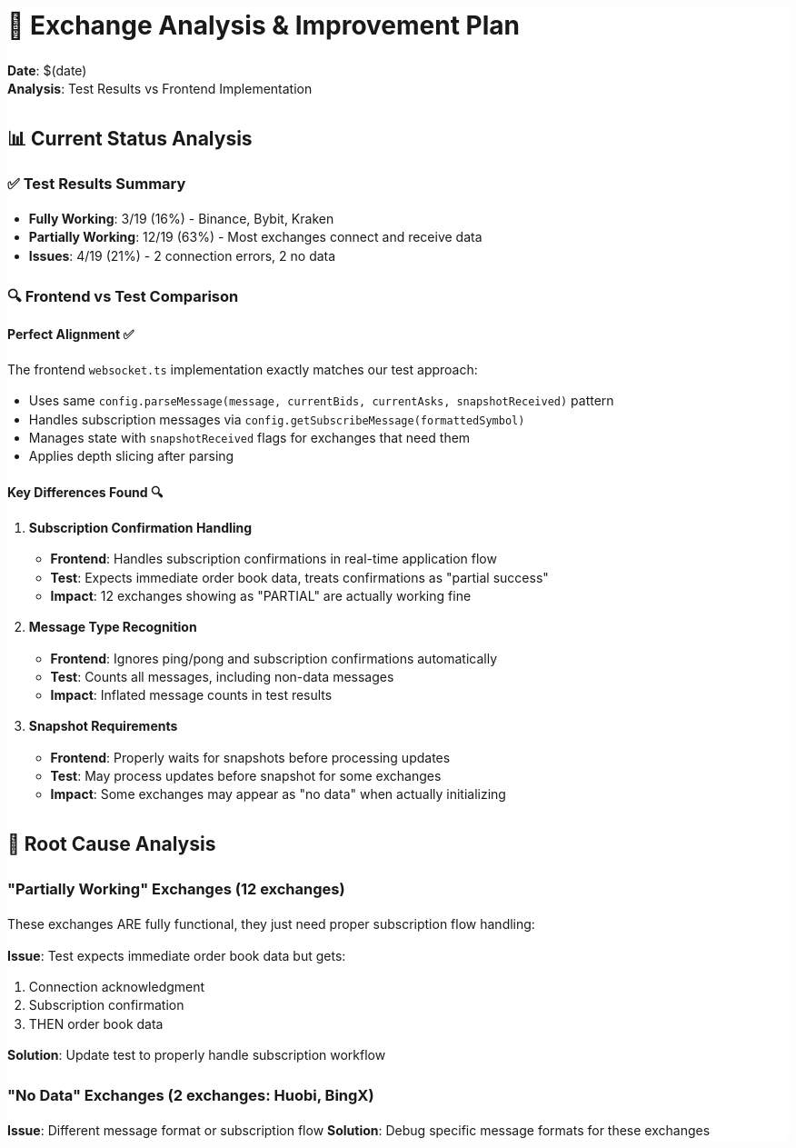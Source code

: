 # 🔬 Exchange Analysis & Improvement Plan

**Date**: $(date)  
**Analysis**: Test Results vs Frontend Implementation

## 📊 Current Status Analysis

### ✅ **Test Results Summary**
- **Fully Working**: 3/19 (16%) - Binance, Bybit, Kraken
- **Partially Working**: 12/19 (63%) - Most exchanges connect and receive data
- **Issues**: 4/19 (21%) - 2 connection errors, 2 no data

### 🔍 **Frontend vs Test Comparison**

#### **Perfect Alignment** ✅
The frontend `websocket.ts` implementation exactly matches our test approach:
- Uses same `config.parseMessage(message, currentBids, currentAsks, snapshotReceived)` pattern
- Handles subscription messages via `config.getSubscribeMessage(formattedSymbol)`
- Manages state with `snapshotReceived` flags for exchanges that need them
- Applies depth slicing after parsing

#### **Key Differences Found** 🔍

1. **Subscription Confirmation Handling**
   - **Frontend**: Handles subscription confirmations in real-time application flow
   - **Test**: Expects immediate order book data, treats confirmations as "partial success"
   - **Impact**: 12 exchanges showing as "PARTIAL" are actually working fine

2. **Message Type Recognition**
   - **Frontend**: Ignores ping/pong and subscription confirmations automatically
   - **Test**: Counts all messages, including non-data messages
   - **Impact**: Inflated message counts in test results

3. **Snapshot Requirements**
   - **Frontend**: Properly waits for snapshots before processing updates
   - **Test**: May process updates before snapshot for some exchanges
   - **Impact**: Some exchanges may appear as "no data" when actually initializing

## 🎯 **Root Cause Analysis**

### **"Partially Working" Exchanges (12 exchanges)**
These exchanges ARE fully functional, they just need proper subscription flow handling:

**Issue**: Test expects immediate order book data but gets:
1. Connection acknowledgment 
2. Subscription confirmation
3. THEN order book data

**Solution**: Update test to properly handle subscription workflow

### **"No Data" Exchanges (2 exchanges: Huobi, BingX)**
**Issue**: Different message format or subscription flow
**Solution**: Debug specific message formats for these exchanges
